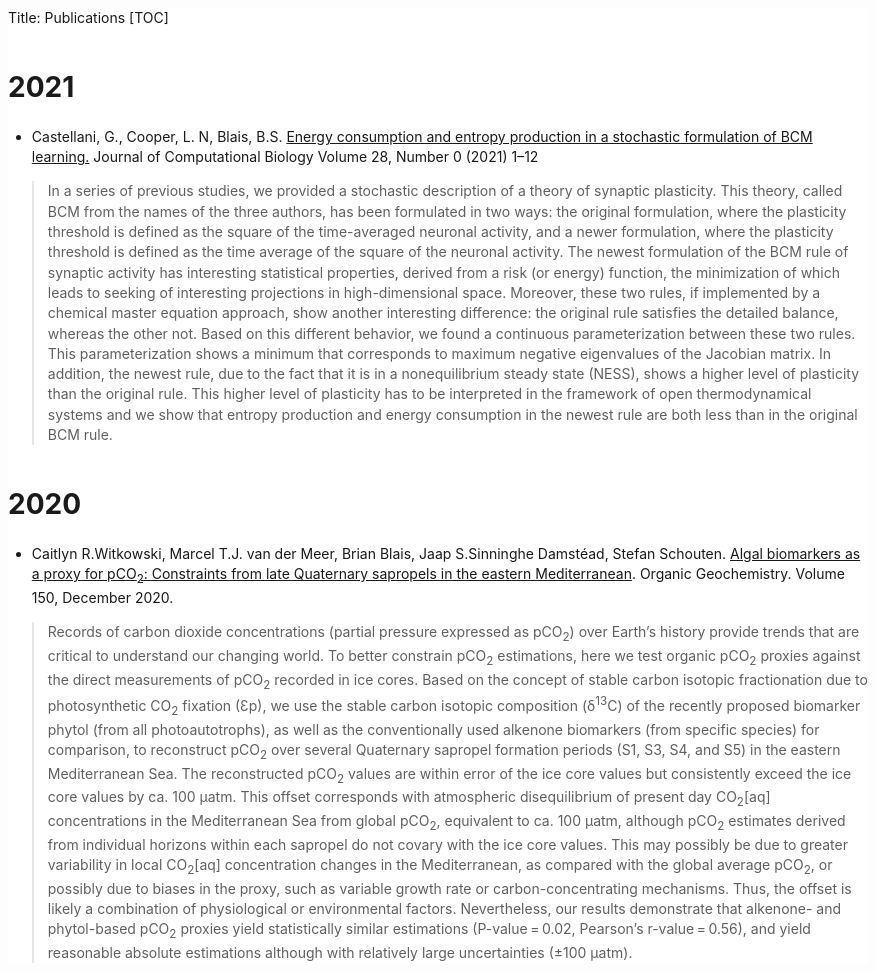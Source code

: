 Title: Publications
[TOC]

# 2021

* Castellani, G., Cooper, L. N, Blais, B.S. [Energy consumption and entropy production in a stochastic formulation of BCM learning.](https://www.liebertpub.com/doi/10.1089/cmb.2020.0118)  Journal of Computational Biology Volume 28, Number 0 (2021) 1–12
> In a series of previous studies, we provided a stochastic description of a theory of synaptic plasticity. This theory, called BCM from the names of the three authors, has been formulated in two ways: the original formulation, where the plasticity threshold is defined as the square of the time-averaged neuronal activity, and a newer formulation, where the plasticity threshold is defined as the time average of the square of the neuronal activity. The newest formulation of the BCM rule of synaptic activity has interesting statistical properties, derived from a risk (or energy) function, the minimization of which leads to seeking of interesting projections in high-dimensional space. Moreover, these two rules, if implemented by a chemical master equation approach, show another interesting difference: the original rule satisfies the detailed balance, whereas the other not. Based on this different behavior, we found a continuous parameterization between these two rules. This parameterization shows a minimum that corresponds to maximum negative eigenvalues of the Jacobian matrix. In addition, the newest rule, due to the fact that it is in a nonequilibrium steady state (NESS), shows a higher level of plasticity than the original rule. This higher level of plasticity has to be interpreted in the framework of open thermodynamical systems and we show that entropy production and energy consumption in the newest rule are both less than in the original BCM rule.


# 2020 

* Caitlyn R.Witkowski, Marcel T.J. van der Meer, Brian Blais, Jaap S.Sinninghe Damstéad, Stefan Schouten.  [Algal biomarkers as a proxy for pCO$_2$: Constraints from late Quaternary sapropels in the eastern Mediterranean](https://www.sciencedirect.com/science/article/pii/S0146638020301583).  Organic Geochemistry. Volume 150, December 2020.
> Records of carbon dioxide concentrations (partial pressure expressed as pCO$_2$) over Earth’s history provide trends that are critical to understand our changing world. To better constrain pCO$_2$ estimations, here we test organic pCO$_2$ proxies against the direct measurements of pCO$_2$ recorded in ice cores. Based on the concept of stable carbon isotopic fractionation due to photosynthetic CO$_2$ fixation (Ɛp), we use the stable carbon isotopic composition (δ$^{13}$C) of the recently proposed biomarker phytol (from all photoautotrophs), as well as the conventionally used alkenone biomarkers (from specific species) for comparison, to reconstruct pCO$_2$ over several Quaternary sapropel formation periods (S1, S3, S4, and S5) in the eastern Mediterranean Sea. The reconstructed pCO$_2$ values are within error of the ice core values but consistently exceed the ice core values by ca. 100 µatm. This offset corresponds with atmospheric disequilibrium of present day CO$_2$[aq] concentrations in the Mediterranean Sea from global pCO$_2$, equivalent to ca. 100 µatm, although pCO$_2$ estimates derived from individual horizons within each sapropel do not covary with the ice core values. This may possibly be due to greater variability in local CO$_2$[aq] concentration changes in the Mediterranean, as compared with the global average pCO$_2$, or possibly due to biases in the proxy, such as variable growth rate or carbon-concentrating mechanisms. Thus, the offset is likely a combination of physiological or environmental factors. Nevertheless, our results demonstrate that alkenone- and phytol-based pCO$_2$ proxies yield statistically similar estimations (P-value = 0.02, Pearson’s r-value = 0.56), and yield reasonable absolute estimations although with relatively large uncertainties (±100 µatm).
  
